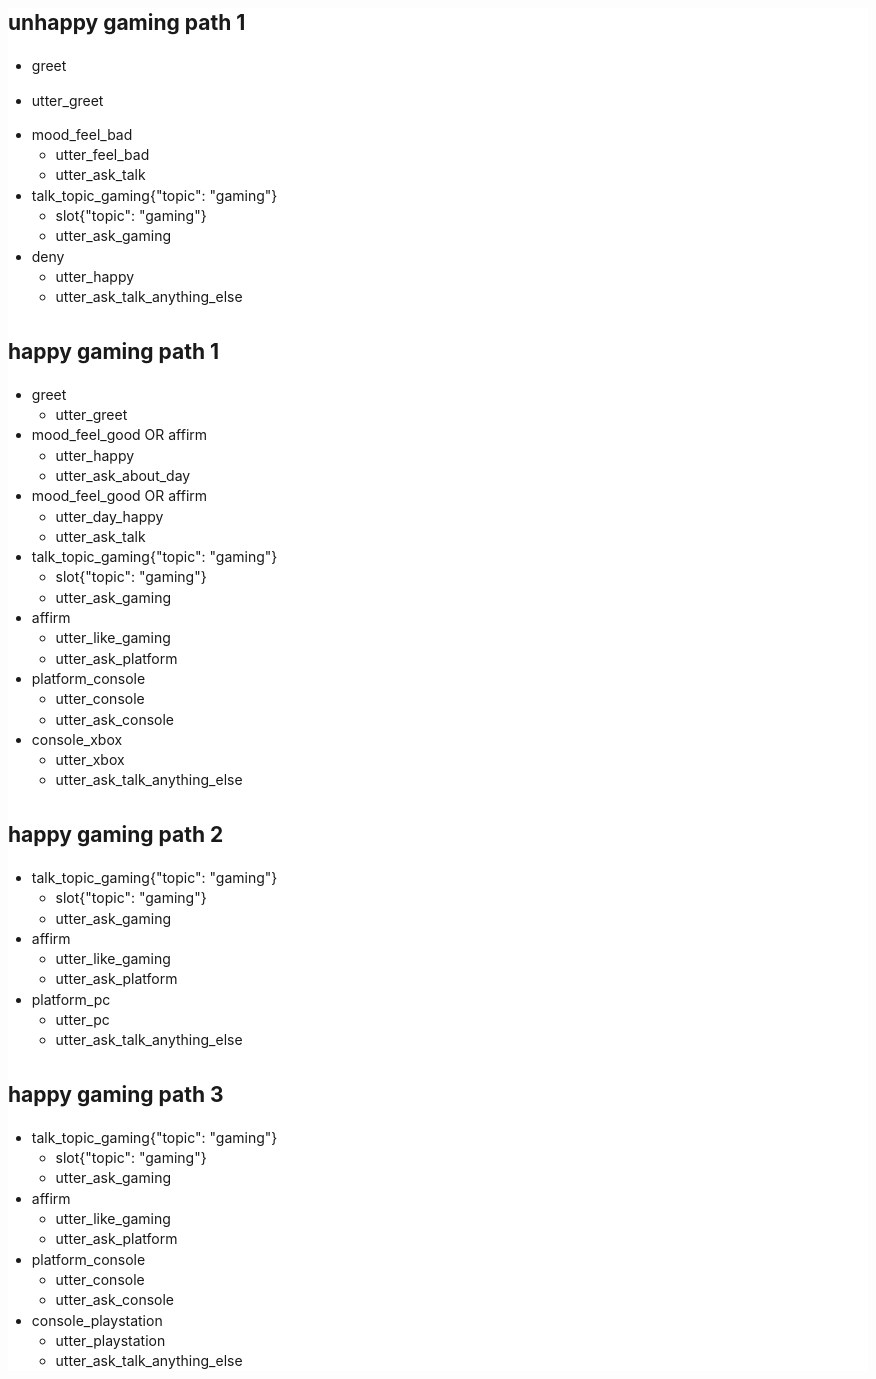 ## unhappy gaming path 1
  * greet
   - utter_greet
  * mood_feel_bad
    - utter_feel_bad
    - utter_ask_talk
  * talk_topic_gaming{"topic": "gaming"}
    - slot{"topic": "gaming"}
    - utter_ask_gaming
  * deny
    - utter_happy
    - utter_ask_talk_anything_else

## happy gaming path 1
  * greet
    - utter_greet
  * mood_feel_good OR affirm
    - utter_happy
    - utter_ask_about_day
  * mood_feel_good OR affirm
    - utter_day_happy
    - utter_ask_talk
  * talk_topic_gaming{"topic": "gaming"}
    - slot{"topic": "gaming"}
    - utter_ask_gaming
  * affirm
    - utter_like_gaming
    - utter_ask_platform
  * platform_console
    - utter_console
    - utter_ask_console
  * console_xbox
    - utter_xbox
    - utter_ask_talk_anything_else

## happy gaming path 2
  * talk_topic_gaming{"topic": "gaming"}
    - slot{"topic": "gaming"}
    - utter_ask_gaming
  * affirm
    - utter_like_gaming
    - utter_ask_platform
  * platform_pc
    - utter_pc
    - utter_ask_talk_anything_else

## happy gaming path 3
  * talk_topic_gaming{"topic": "gaming"}
    - slot{"topic": "gaming"}
    - utter_ask_gaming
  * affirm
    - utter_like_gaming
    - utter_ask_platform
  * platform_console
    - utter_console
    - utter_ask_console
  * console_playstation
    - utter_playstation
    - utter_ask_talk_anything_else
